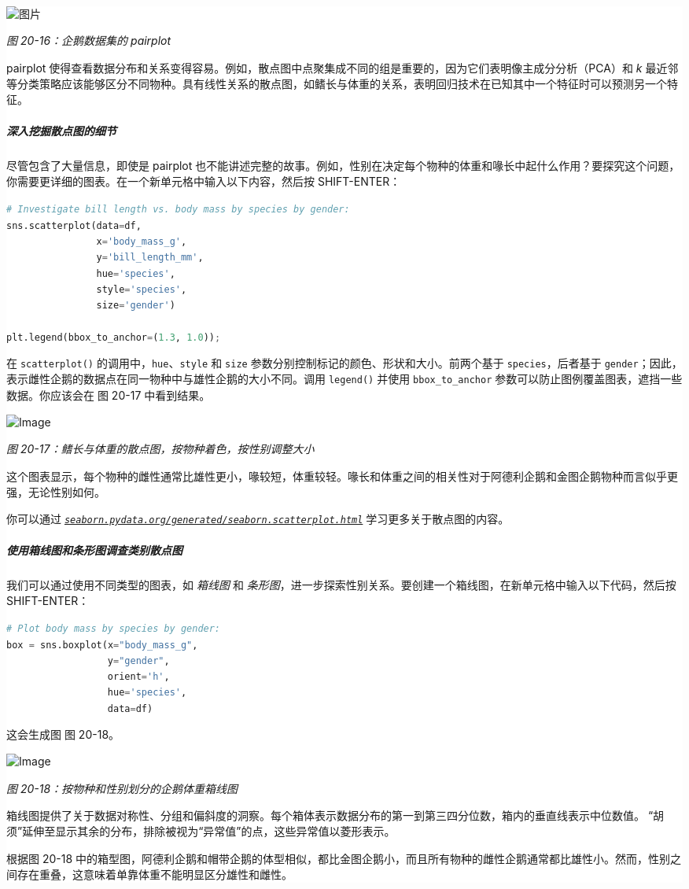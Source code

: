![图片](img/20fig16.jpg)

*图 20-16：企鹅数据集的 pairplot*

pairplot 使得查看数据分布和关系变得容易。例如，散点图中点聚集成不同的组是重要的，因为它们表明像主成分分析（PCA）和 *k* 最近邻等分类策略应该能够区分不同物种。具有线性关系的散点图，如鳍长与体重的关系，表明回归技术在已知其中一个特征时可以预测另一个特征。

##### **深入挖掘散点图的细节**

尽管包含了大量信息，即使是 pairplot 也不能讲述完整的故事。例如，性别在决定每个物种的体重和喙长中起什么作用？要探究这个问题，你需要更详细的图表。在一个新单元格中输入以下内容，然后按 SHIFT-ENTER：

```py
# Investigate bill length vs. body mass by species by gender:
sns.scatterplot(data=df, 
                x='body_mass_g', 
                y='bill_length_mm', 
                hue='species', 
                style='species', 
                size='gender')

plt.legend(bbox_to_anchor=(1.3, 1.0));
```

在 `scatterplot()` 的调用中，`hue`、`style` 和 `size` 参数分别控制标记的颜色、形状和大小。前两个基于 `species`，后者基于 `gender`；因此，表示雌性企鹅的数据点在同一物种中与雄性企鹅的大小不同。调用 `legend()` 并使用 `bbox_to_anchor` 参数可以防止图例覆盖图表，遮挡一些数据。你应该会在 图 20-17 中看到结果。

![Image](img/20fig17.jpg)

*图 20-17：鳍长与体重的散点图，按物种着色，按性别调整大小*

这个图表显示，每个物种的雌性通常比雄性更小，喙较短，体重较轻。喙长和体重之间的相关性对于阿德利企鹅和金图企鹅物种而言似乎更强，无论性别如何。

你可以通过 *[`seaborn.pydata.org/generated/seaborn.scatterplot.html`](https://seaborn.pydata.org/generated/seaborn.scatterplot.html)* 学习更多关于散点图的内容。

##### **使用箱线图和条形图调查类别散点图**

我们可以通过使用不同类型的图表，如 *箱线图* 和 *条形图*，进一步探索性别关系。要创建一个箱线图，在新单元格中输入以下代码，然后按 SHIFT-ENTER：

```py
# Plot body mass by species by gender:
box = sns.boxplot(x="body_mass_g", 
                  y="gender", 
                  orient='h', 
                  hue='species',
                  data=df)
```

这会生成图 图 20-18。

![Image](img/20fig18.jpg)

*图 20-18：按物种和性别划分的企鹅体重箱线图*

箱线图提供了关于数据对称性、分组和偏斜度的洞察。每个箱体表示数据分布的第一到第三四分位数，箱内的垂直线表示中位数值。 “胡须”延伸至显示其余的分布，排除被视为“异常值”的点，这些异常值以菱形表示。

根据图 20-18 中的箱型图，阿德利企鹅和帽带企鹅的体型相似，都比金图企鹅小，而且所有物种的雌性企鹅通常都比雄性小。然而，性别之间存在重叠，这意味着单靠体重不能明显区分雄性和雌性。
